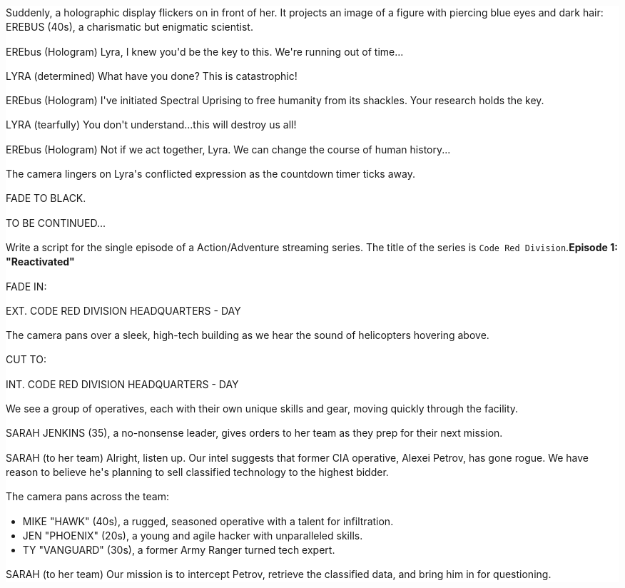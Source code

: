 Suddenly, a holographic display flickers on in front of her. It projects an image of a figure with piercing blue eyes and dark hair: EREBUS (40s), a charismatic but enigmatic scientist.

EREbus (Hologram)
Lyra, I knew you'd be the key to this. We're running out of time...

LYRA
(determined)
What have you done? This is catastrophic!

EREbus (Hologram)
I've initiated Spectral Uprising to free humanity from its shackles. Your research holds the key.

LYRA
(tearfully)
You don't understand...this will destroy us all!

EREbus (Hologram)
Not if we act together, Lyra. We can change the course of human history...

The camera lingers on Lyra's conflicted expression as the countdown timer ticks away.

FADE TO BLACK.

TO BE CONTINUED...<end>

Write a script for the single episode of a Action/Adventure streaming series. The title of the series is `Code Red Division`.<start>**Episode 1: "Reactivated"**

FADE IN:

EXT. CODE RED DIVISION HEADQUARTERS - DAY

The camera pans over a sleek, high-tech building as we hear the sound of helicopters hovering above.

CUT TO:

INT. CODE RED DIVISION HEADQUARTERS - DAY

We see a group of operatives, each with their own unique skills and gear, moving quickly through the facility.

SARAH JENKINS (35), a no-nonsense leader, gives orders to her team as they prep for their next mission.

SARAH
(to her team)
Alright, listen up. Our intel suggests that former CIA operative, Alexei Petrov, has gone rogue. We have reason to believe he's planning to sell classified technology to the highest bidder.

The camera pans across the team:

* MIKE "HAWK" (40s), a rugged, seasoned operative with a talent for infiltration.
* JEN "PHOENIX" (20s), a young and agile hacker with unparalleled skills.
* TY "VANGUARD" (30s), a former Army Ranger turned tech expert.

SARAH
(to her team)
Our mission is to intercept Petrov, retrieve the classified data, and bring him in for questioning.

